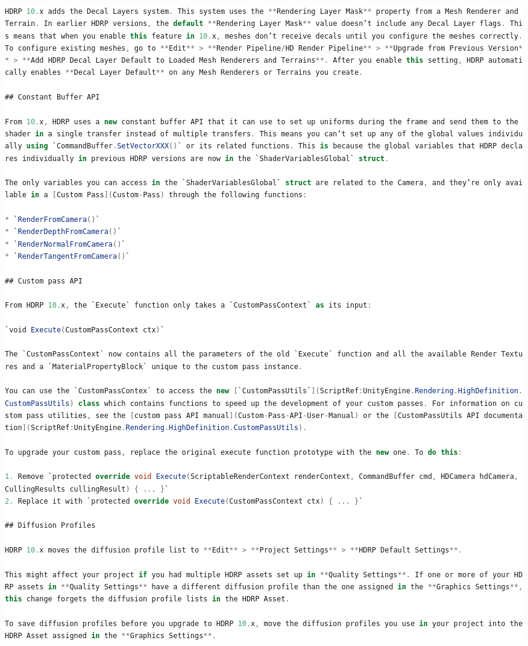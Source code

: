 ```c#
HDRP 10.x adds the Decal Layers system. This system uses the **Rendering Layer Mask** property from a Mesh Renderer and Terrain. In earlier HDRP versions, the default **Rendering Layer Mask** value doesn’t include any Decal Layer flags. This means that when you enable this feature in 10.x, meshes don’t receive decals until you configure the meshes correctly. To configure existing meshes, go to **Edit** > **Render Pipeline/HD Render Pipeline** > **Upgrade from Previous Version** > **Add HDRP Decal Layer Default to Loaded Mesh Renderers and Terrains**. After you enable this setting, HDRP automatically enables **Decal Layer Default** on any Mesh Renderers or Terrains you create.

## Constant Buffer API

From 10.x, HDRP uses a new constant buffer API that it can use to set up uniforms during the frame and send them to the shader in a single transfer instead of multiple transfers. This means you can’t set up any of the global values individually using `CommandBuffer.SetVectorXXX()` or its related functions. This is because the global variables that HDRP declares individually in previous HDRP versions are now in the `ShaderVariablesGlobal` struct.

The only variables you can access in the `ShaderVariablesGlobal` struct are related to the Camera, and they’re only available in a [Custom Pass](Custom-Pass) through the following functions:

* `RenderFromCamera()`
* `RenderDepthFromCamera()`
* `RenderNormalFromCamera()`
* `RenderTangentFromCamera()`

## Custom pass API

From HDRP 10.x, the `Execute` function only takes a `CustomPassContext` as its input:

`void Execute(CustomPassContext ctx)`

The `CustomPassContext` now contains all the parameters of the old `Execute` function and all the available Render Textures and a `MaterialPropertyBlock` unique to the custom pass instance.

You can use the `CustomPassContex` to access the new [`CustomPassUtils`](ScriptRef:UnityEngine.Rendering.HighDefinition.CustomPassUtils) class which contains functions to speed up the development of your custom passes. For information on custom pass utilities, see the [custom pass API manual](Custom-Pass-API-User-Manual) or the [CustomPassUtils API documentation](ScriptRef:UnityEngine.Rendering.HighDefinition.CustomPassUtils).

To upgrade your custom pass, replace the original execute function prototype with the new one. To do this:

1. Remove `protected override void Execute(ScriptableRenderContext renderContext, CommandBuffer cmd, HDCamera hdCamera, CullingResults cullingResult) { ... }`
2. Replace it with `protected override void Execute(CustomPassContext ctx) { ... }`

## Diffusion Profiles

HDRP 10.x moves the diffusion profile list to **Edit** > **Project Settings** > **HDRP Default Settings**.

This might affect your project if you had multiple HDRP assets set up in **Quality Settings**. If one or more of your HDRP assets in **Quality Settings** have a different diffusion profile than the one assigned in the **Graphics Settings**, this change forgets the diffusion profile lists in the HDRP Asset.

To save diffusion profiles before you upgrade to HDRP 10.x, move the diffusion profiles you use in your project into the HDRP Asset assigned in the **Graphics Settings**.
